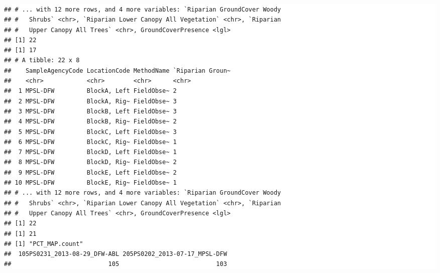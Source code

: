     ## # ... with 12 more rows, and 4 more variables: `Riparian GroundCover Woody
    ## #   Shrubs` <chr>, `Riparian Lower Canopy All Vegetation` <chr>, `Riparian
    ## #   Upper Canopy All Trees` <chr>, GroundCoverPresence <lgl>
    ## [1] 22
    ## [1] 17
    ## # A tibble: 22 x 8
    ##    SampleAgencyCode LocationCode MethodName `Riparian Groun~
    ##    <chr>            <chr>        <chr>      <chr>           
    ##  1 MPSL-DFW         BlockA, Left FieldObse~ 2               
    ##  2 MPSL-DFW         BlockA, Rig~ FieldObse~ 3               
    ##  3 MPSL-DFW         BlockB, Left FieldObse~ 3               
    ##  4 MPSL-DFW         BlockB, Rig~ FieldObse~ 2               
    ##  5 MPSL-DFW         BlockC, Left FieldObse~ 3               
    ##  6 MPSL-DFW         BlockC, Rig~ FieldObse~ 1               
    ##  7 MPSL-DFW         BlockD, Left FieldObse~ 1               
    ##  8 MPSL-DFW         BlockD, Rig~ FieldObse~ 2               
    ##  9 MPSL-DFW         BlockE, Left FieldObse~ 2               
    ## 10 MPSL-DFW         BlockE, Rig~ FieldObse~ 1               
    ## # ... with 12 more rows, and 4 more variables: `Riparian GroundCover Woody
    ## #   Shrubs` <chr>, `Riparian Lower Canopy All Vegetation` <chr>, `Riparian
    ## #   Upper Canopy All Trees` <chr>, GroundCoverPresence <lgl>
    ## [1] 22
    ## [1] 21
    ## [1] "PCT_MAP.count"
    ##  105PS0231_2013-08-29_DFW-ABL 205PS0202_2013-07-17_MPSL-DFW 
    ##                           105                           103 
